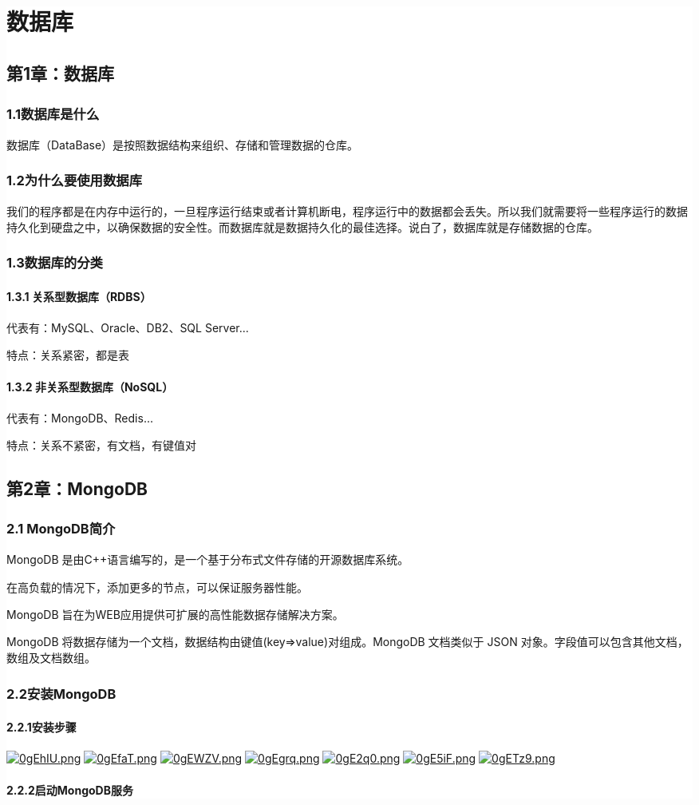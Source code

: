 # 数据库

## 第1章：数据库

### 1.1数据库是什么

数据库（DataBase）是按照数据结构来组织、存储和管理数据的仓库。

### 1.2为什么要使用数据库

我们的程序都是在内存中运行的，一旦程序运行结束或者计算机断电，程序运行中的数据都会丢失。所以我们就需要将一些程序运行的数据持久化到硬盘之中，以确保数据的安全性。而数据库就是数据持久化的最佳选择。说白了，数据库就是存储数据的仓库。

### 1.3数据库的分类

#### 1.3.1 关系型数据库（RDBS）

代表有：MySQL、Oracle、DB2、SQL Server...

特点：关系紧密，都是表

#### 1.3.2 非关系型数据库（NoSQL）

代表有：MongoDB、Redis...

特点：关系不紧密，有文档，有键值对

## 第2章：MongoDB

### 2.1 MongoDB简介

MongoDB 是由C++语言编写的，是一个基于分布式文件存储的开源数据库系统。

在高负载的情况下，添加更多的节点，可以保证服务器性能。

MongoDB 旨在为WEB应用提供可扩展的高性能数据存储解决方案。

MongoDB 将数据存储为一个文档，数据结构由键值(key=>value)对组成。MongoDB 文档类似于 JSON 对象。字段值可以包含其他文档，数组及文档数组。

### 2.2安装MongoDB

#### 2.2.1安装步骤

[![0gEhIU.png](https://s1.ax1x.com/2020/10/11/0gEhIU.png)](https://imgchr.com/i/0gEhIU) [![0gEfaT.png](https://s1.ax1x.com/2020/10/11/0gEfaT.png)](https://imgchr.com/i/0gEfaT) [![0gEWZV.png](https://s1.ax1x.com/2020/10/11/0gEWZV.png)](https://imgchr.com/i/0gEWZV) [![0gEgrq.png](https://s1.ax1x.com/2020/10/11/0gEgrq.png)](https://imgchr.com/i/0gEgrq) [![0gE2q0.png](https://s1.ax1x.com/2020/10/11/0gE2q0.png)](https://imgchr.com/i/0gE2q0) [![0gE5iF.png](https://s1.ax1x.com/2020/10/11/0gE5iF.png)](https://imgchr.com/i/0gE5iF) [![0gETz9.png](https://s1.ax1x.com/2020/10/11/0gETz9.png)](https://imgchr.com/i/0gETz9)

#### 2.2.2启动MongoDB服务
